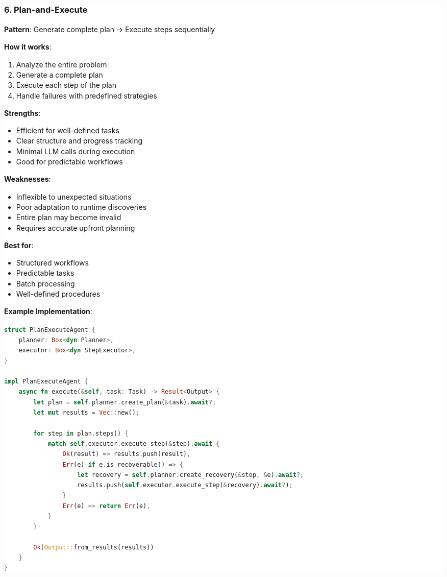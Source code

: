 ### 6. Plan-and-Execute

**Pattern**: Generate complete plan → Execute steps sequentially

**How it works**:
1. Analyze the entire problem
2. Generate a complete plan
3. Execute each step of the plan
4. Handle failures with predefined strategies

**Strengths**:
- Efficient for well-defined tasks
- Clear structure and progress tracking
- Minimal LLM calls during execution
- Good for predictable workflows

**Weaknesses**:
- Inflexible to unexpected situations
- Poor adaptation to runtime discoveries
- Entire plan may become invalid
- Requires accurate upfront planning

**Best for**:
- Structured workflows
- Predictable tasks
- Batch processing
- Well-defined procedures

**Example Implementation**:
```rust
struct PlanExecuteAgent {
    planner: Box<dyn Planner>,
    executor: Box<dyn StepExecutor>,
}

impl PlanExecuteAgent {
    async fn execute(&self, task: Task) -> Result<Output> {
        let plan = self.planner.create_plan(&task).await?;
        let mut results = Vec::new();
        
        for step in plan.steps() {
            match self.executor.execute_step(&step).await {
                Ok(result) => results.push(result),
                Err(e) if e.is_recoverable() => {
                    let recovery = self.planner.create_recovery(&step, &e).await?;
                    results.push(self.executor.execute_step(&recovery).await?);
                }
                Err(e) => return Err(e),
            }
        }
        
        Ok(Output::from_results(results))
    }
}
```
